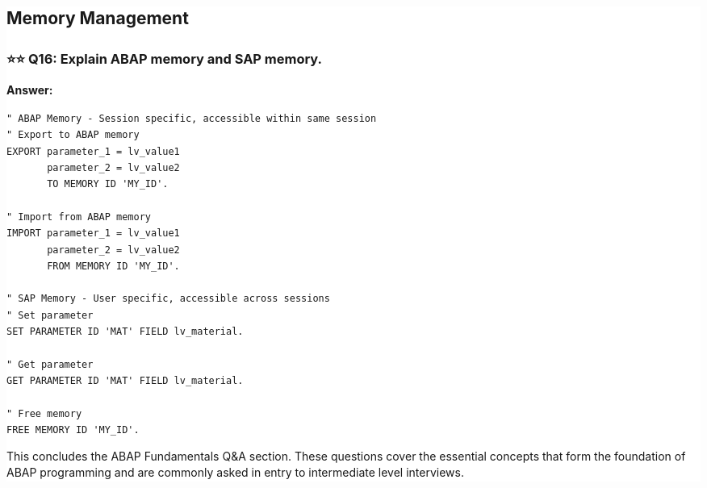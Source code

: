 ## Memory Management

### ⭐⭐ Q16: Explain ABAP memory and SAP memory.
**Answer:**
```abap
" ABAP Memory - Session specific, accessible within same session
" Export to ABAP memory
EXPORT parameter_1 = lv_value1
       parameter_2 = lv_value2
       TO MEMORY ID 'MY_ID'.

" Import from ABAP memory  
IMPORT parameter_1 = lv_value1
       parameter_2 = lv_value2
       FROM MEMORY ID 'MY_ID'.

" SAP Memory - User specific, accessible across sessions
" Set parameter
SET PARAMETER ID 'MAT' FIELD lv_material.

" Get parameter
GET PARAMETER ID 'MAT' FIELD lv_material.

" Free memory
FREE MEMORY ID 'MY_ID'.
```

This concludes the ABAP Fundamentals Q&A section. These questions cover the essential concepts that form the foundation of ABAP programming and are commonly asked in entry to intermediate level interviews.